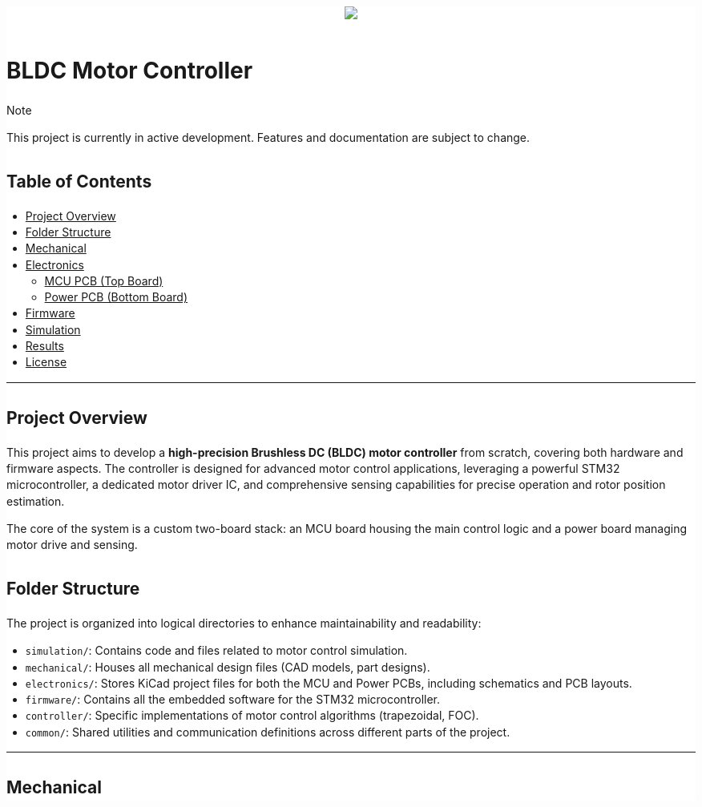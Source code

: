 <div align="center">
  <img src="https://github.com/user-attachments/assets/3808f84a-4d3c-40c2-98d6-4721f3d3a842"/>
</div>

# BLDC Motor Controller

> [!NOTE]
> This project is currently in active development. Features and documentation are subject to change.

## Table of Contents
- [Project Overview](#project-overview)
- [Folder Structure](#folder-structure)
- [Mechanical](#mechanical)
- [Electronics](#electronics)
  - [MCU PCB (Top Board)](#mcu-pcb-top-board)
  - [Power PCB (Bottom Board)](#power-pcb-bottom-board)
- [Firmware](#firmware)
- [Simulation](#simulation)
- [Results](#results)
- [License](#license)

---

## Project Overview

This project aims to develop a **high-precision Brushless DC (BLDC) motor controller** from scratch, covering both hardware and firmware aspects. The controller is designed for advanced motor control applications, leveraging a powerful STM32 microcontroller, a dedicated motor driver IC, and comprehensive sensing capabilities for precise operation and rotor position estimation.

The core of the system is a custom two-board stack: an MCU board housing the main control logic and a power board managing motor drive and sensing.

## Folder Structure

The project is organized into logical directories to enhance maintainability and readability:

* `simulation/`: Contains code and files related to motor control simulation.
* `mechanical/`: Houses all mechanical design files (CAD models, part designs).
* `electronics/`: Stores KiCad project files for both the MCU and Power PCBs, including schematics and PCB layouts.
* `firmware/`: Contains all the embedded software for the STM32 microcontroller.
* `controller/`: Specific implementations of motor control algorithms (trapezoidal, FOC).
* `common/`: Shared utilities and communication definitions across different parts of the project.

---

## Mechanical
